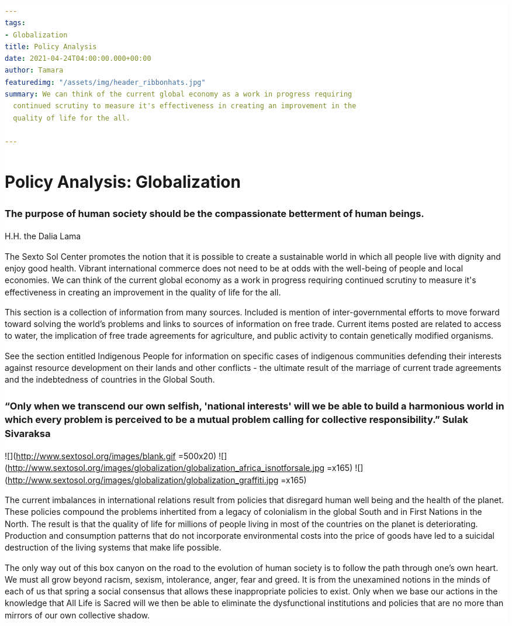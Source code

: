 ```yaml
---
tags:
- Globalization
title: Policy Analysis
date: 2021-04-24T04:00:00.000+00:00
author: Tamara
featuredimg: "/assets/img/header_ribbonhats.jpg"
summary: We can think of the current global economy as a work in progress requiring
  continued scrutiny to measure it's effectiveness in creating an improvement in the
  quality of life for the all.

---
```

# Policy Analysis: Globalization

### The purpose of human society should be the compassionate betterment of human beings.  
 H.H. the Dalia Lama

The Sexto Sol Center promotes the notion that it is possible to create a sustainable world in which all people live with dignity and enjoy good health. Vibrant international commerce does not need to be at odds with the well-being of people and local economies. We can think of the current global economy as a work in progress requiring continued scrutiny to measure it's effectiveness in creating an improvement in the quality of life for the all.

This section is a collection of information from many sources. Included is mention of inter-governmental efforts to move forward toward solving the world’s problems and links to sources of information on free trade. Current items posted are related to access to water, the implication of free trade agreements for agriculture, and public activity to contain genetically modified organisms.

See the section entitled Indigenous People for information on specific cases of indigenous communities defending their interests against resource development on their lands and other conflicts - the ultimate result of the marriage of current trade agreements and the indebtedness of countries in the Global South.

### “Only when we transcend our own selfish, 'national interests' will we be able to build a harmonious world in which every problem is perceived to be a mutual problem calling for collective responsibility.” Sulak Sivaraksa

![](http://www.sextosol.org/images/blank.gif =500x20) ![](http://www.sextosol.org/images/globalization/globalization_africa_isnotforsale.jpg =x165) ![](http://www.sextosol.org/images/globalization/globalization_graffiti.jpg =x165)

The current imbalances in international relations result from policies that disregard human well being and the health of the planet. These policies compound the problems inhertited from a legacy of colonialism in the global South and in First Nations in the North. The result is that the quality of life for millions of people living in most of the countries on the planet is deteriorating. Production and consumption patterns that do not incorporate environmental costs into the price of goods have led to a suicidal destruction of the living systems that make life possible.

The only way out of this box canyon on the road to the evolution of human society is to follow the path through one’s own heart. We must all grow beyond racism, sexism, intolerance, anger, fear and greed. It is from the unexamined notions in the minds of each of us that spring a social consensus that allows these inappropriate policies to exist. Only when we base our actions in the knowledge that All Life is Sacred will we then be able to eliminate the dysfunctional institutions and policies that are no more than mirrors of our own collective shadow.

